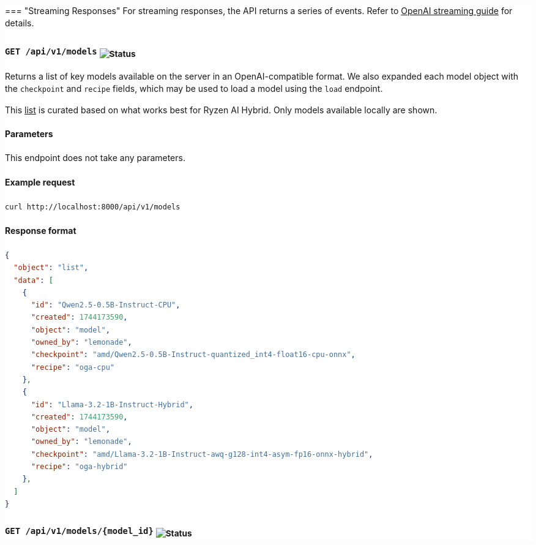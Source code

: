 === "Streaming Responses"
    For streaming responses, the API returns a series of events. Refer to [OpenAI streaming guide](https://platform.openai.com/docs/guides/streaming-responses?api-mode=responses) for details.




### `GET /api/v1/models` <sub>![Status](https://img.shields.io/badge/status-fully_available-green)</sub>

Returns a list of key models available on the server in an OpenAI-compatible format. We also expanded each model object with the `checkpoint` and `recipe` fields, which may be used to load a model using the `load` endpoint.

This [list](./server_models.md) is curated based on what works best for Ryzen AI Hybrid. Only models available locally are shown.

#### Parameters

This endpoint does not take any parameters.

#### Example request

```bash
curl http://localhost:8000/api/v1/models
```

#### Response format

```json
{
  "object": "list",
  "data": [
    {
      "id": "Qwen2.5-0.5B-Instruct-CPU",
      "created": 1744173590,
      "object": "model",
      "owned_by": "lemonade",
      "checkpoint": "amd/Qwen2.5-0.5B-Instruct-quantized_int4-float16-cpu-onnx",
      "recipe": "oga-cpu"
    },
    {
      "id": "Llama-3.2-1B-Instruct-Hybrid",
      "created": 1744173590,
      "object": "model",
      "owned_by": "lemonade",
      "checkpoint": "amd/Llama-3.2-1B-Instruct-awq-g128-int4-asym-fp16-onnx-hybrid",
      "recipe": "oga-hybrid"
    },
  ]
}
```

### `GET /api/v1/models/{model_id}` <sub>![Status](https://img.shields.io/badge/status-fully_available-green)</sub>
